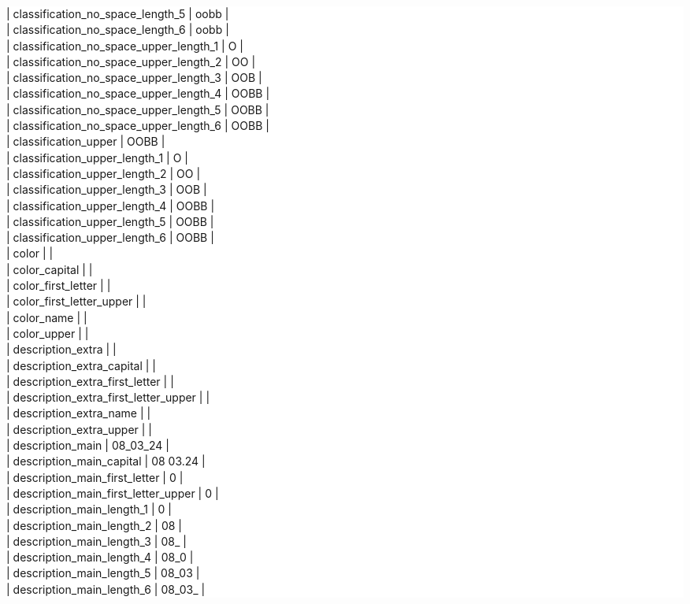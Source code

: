 | classification_no_space_length_5 | oobb |  
| classification_no_space_length_6 | oobb |  
| classification_no_space_upper_length_1 | O |  
| classification_no_space_upper_length_2 | OO |  
| classification_no_space_upper_length_3 | OOB |  
| classification_no_space_upper_length_4 | OOBB |  
| classification_no_space_upper_length_5 | OOBB |  
| classification_no_space_upper_length_6 | OOBB |  
| classification_upper | OOBB |  
| classification_upper_length_1 | O |  
| classification_upper_length_2 | OO |  
| classification_upper_length_3 | OOB |  
| classification_upper_length_4 | OOBB |  
| classification_upper_length_5 | OOBB |  
| classification_upper_length_6 | OOBB |  
| color |  |  
| color_capital |  |  
| color_first_letter |  |  
| color_first_letter_upper |  |  
| color_name |  |  
| color_upper |  |  
| description_extra |  |  
| description_extra_capital |  |  
| description_extra_first_letter |  |  
| description_extra_first_letter_upper |  |  
| description_extra_name |  |  
| description_extra_upper |  |  
| description_main | 08_03_24 |  
| description_main_capital | 08 03.24 |  
| description_main_first_letter | 0 |  
| description_main_first_letter_upper | 0 |  
| description_main_length_1 | 0 |  
| description_main_length_2 | 08 |  
| description_main_length_3 | 08_ |  
| description_main_length_4 | 08_0 |  
| description_main_length_5 | 08_03 |  
| description_main_length_6 | 08_03_ |  